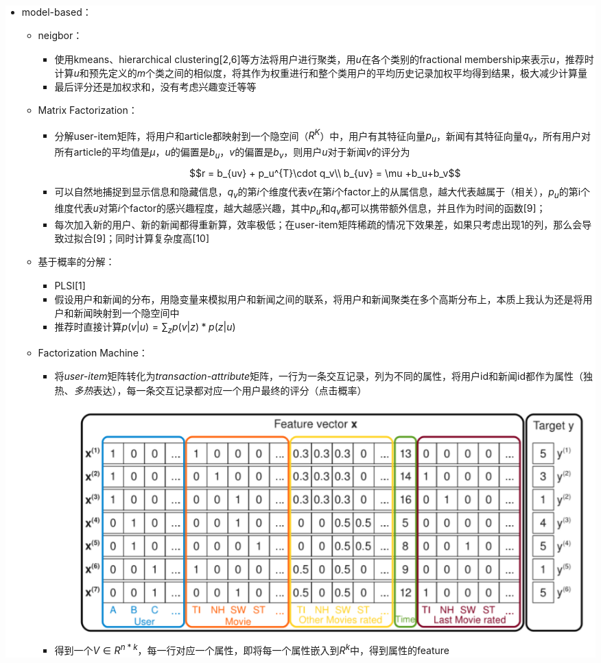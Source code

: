   - model-based：
    - neigbor：
      - 使用kmeans、hierarchical clustering[2,6]等方法将用户进行聚类，用$u$在各个类别的fractional membership来表示$u$，推荐时计算$u$和预先定义的$m$个类之间的相似度，将其作为权重进行和整个类用户的平均历史记录加权平均得到结果，极大减少计算量
      - 最后评分还是加权求和，没有考虑兴趣变迁等等
    - Matrix Factorization：
      - 分解user-item矩阵，将用户和article都映射到一个隐空间（$R^{K}$）中，用户有其特征向量$p_u$，新闻有其特征向量$q_v$，所有用户对所有article的平均值是$\mu$，$u$的偏置是$b_u$，$v$的偏置是$b_v$，则用户$u$对于新闻$v$的评分为 $$r = b_{uv} + p_u^{T}\cdot q_v\\ b_{uv} = \mu +b_u+b_v$$
      - 可以自然地捕捉到显示信息和隐藏信息，$q_v$的第$i$个维度代表$v$在第$i$个factor上的从属信息，越大代表越属于（相关），$p_u$的第i个维度代表$u$对第$i$个factor的感兴趣程度，越大越感兴趣，其中$p_u$和$q_v$都可以携带额外信息，并且作为时间的函数[9]；
      - 每次加入新的用户、新的新闻都得重新算，效率极低；在user-item矩阵稀疏的情况下效果差，如果只考虑出现1的列，那么会导致过拟合[9]；同时计算复杂度高[10]
    - 基于概率的分解：
      - PLSI[1]
      - 假设用户和新闻的分布，用隐变量来模拟用户和新闻之间的联系，将用户和新闻聚类在多个高斯分布上，本质上我认为还是将用户和新闻映射到一个隐空间中
      - 推荐时直接计算$p(v|u) = \sum_z p(v|z) * p(z|u)$
      
    - Factorization Machine：
      - 将*user-item*矩阵转化为*transaction-attribute*矩阵，一行为一条交互记录，列为不同的属性，将用户id和新闻id都作为属性（独热、*多热*表达），每一条交互记录都对应一个用户最终的评分（点击概率）![](Resources/factorization%20machine%20graph.png)
      - 得到一个$V\in R^{n*k}$，每一行对应一个属性，即将每一个属性嵌入到$R^k$中，得到属性的feature
